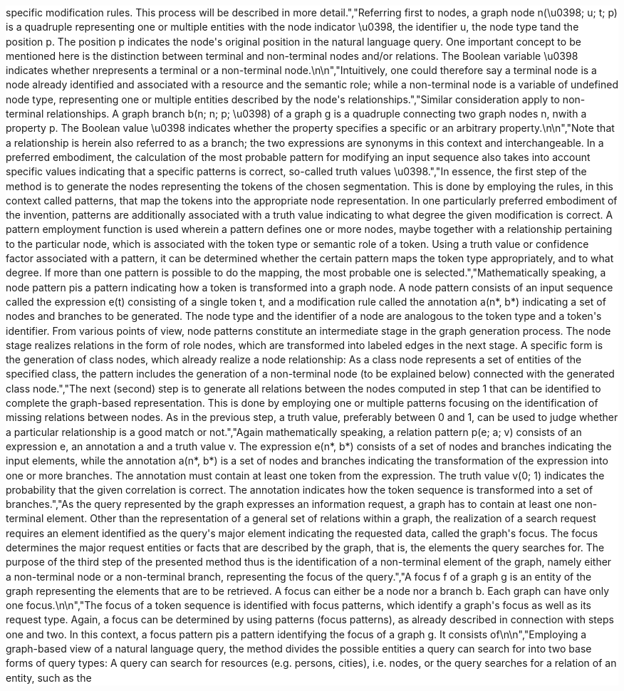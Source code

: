 specific modification rules. This process will be described in more detail.","Referring first to nodes, a graph node n(\u0398; u; t; p) is a quadruple representing one or multiple entities with the node indicator \u0398, the identifier u, the node type tand the position p. The position p indicates the node's original position in the natural language query. One important concept to be mentioned here is the distinction between terminal and non-terminal nodes and\/or relations. The Boolean variable \u0398 indicates whether nrepresents a terminal or a non-terminal node.\n\n","Intuitively, one could therefore say a terminal node is a node already identified and associated with a resource and the semantic role; while a non-terminal node is a variable of undefined node type, representing one or multiple entities described by the node's relationships.","Similar consideration apply to non-terminal relationships. A graph branch b(n; n; p; \u0398) of a graph g is a quadruple connecting two graph nodes n, nwith a property p. The Boolean value \u0398 indicates whether the property specifies a specific or an arbitrary property.\n\n","Note that a relationship is herein also referred to as a branch; the two expressions are synonyms in this context and interchangeable. In a preferred embodiment, the calculation of the most probable pattern for modifying an input sequence also takes into account specific values indicating that a specific patterns is correct, so-called truth values \u0398.","In essence, the first step of the method is to generate the nodes representing the tokens of the chosen segmentation. This is done by employing the rules, in this context called patterns, that map the tokens into the appropriate node representation. In one particularly preferred embodiment of the invention, patterns are additionally associated with a truth value indicating to what degree the given modification is correct. A pattern employment function is used wherein a pattern defines one or more nodes, maybe together with a relationship pertaining to the particular node, which is associated with the token type or semantic role of a token. Using a truth value or confidence factor associated with a pattern, it can be determined whether the certain pattern maps the token type appropriately, and to what degree. If more than one pattern is possible to do the mapping, the most probable one is selected.","Mathematically speaking, a node pattern pis a pattern indicating how a token is transformed into a graph node. A node pattern consists of an input sequence called the expression e(t) consisting of a single token t, and a modification rule called the annotation a(n*, b*) indicating a set of nodes and branches to be generated. The node type and the identifier of a node are analogous to the token type and a token's identifier. From various points of view, node patterns constitute an intermediate stage in the graph generation process. The node stage realizes relations in the form of role nodes, which are transformed into labeled edges in the next stage. A specific form is the generation of class nodes, which already realize a node relationship: As a class node represents a set of entities of the specified class, the pattern includes the generation of a non-terminal node (to be explained below) connected with the generated class node.","The next (second) step is to generate all relations between the nodes computed in step 1 that can be identified to complete the graph-based representation. This is done by employing one or multiple patterns focusing on the identification of missing relations between nodes. As in the previous step, a truth value, preferably between 0 and 1, can be used to judge whether a particular relationship is a good match or not.","Again mathematically speaking, a relation pattern p(e; a; v) consists of an expression e, an annotation a and a truth value v. The expression e(n*, b*) consists of a set of nodes and branches indicating the input elements, while the annotation a(n*, b*) is a set of nodes and branches indicating the transformation of the expression into one or more branches. The annotation must contain at least one token from the expression. The truth value v(0; 1) indicates the probability that the given correlation is correct. The annotation indicates how the token sequence is transformed into a set of branches.","As the query represented by the graph expresses an information request, a graph has to contain at least one non-terminal element. Other than the representation of a general set of relations within a graph, the realization of a search request requires an element identified as the query's major element indicating the requested data, called the graph's focus. The focus determines the major request entities or facts that are described by the graph, that is, the elements the query searches for. The purpose of the third step of the presented method thus is the identification of a non-terminal element of the graph, namely either a non-terminal node or a non-terminal branch, representing the focus of the query.","A focus f of a graph g is an entity of the graph representing the elements that are to be retrieved. A focus can either be a node nor a branch b. Each graph can have only one focus.\n\n","The focus of a token sequence is identified with focus patterns, which identify a graph's focus as well as its request type. Again, a focus can be determined by using patterns (focus patterns), as already described in connection with steps one and two. In this context, a focus pattern pis a pattern identifying the focus of a graph g. It consists of\n\n","Employing a graph-based view of a natural language query, the method divides the possible entities a query can search for into two base forms of query types: A query can search for resources (e.g. persons, cities), i.e. nodes, or the query searches for a relation of an entity, such as the